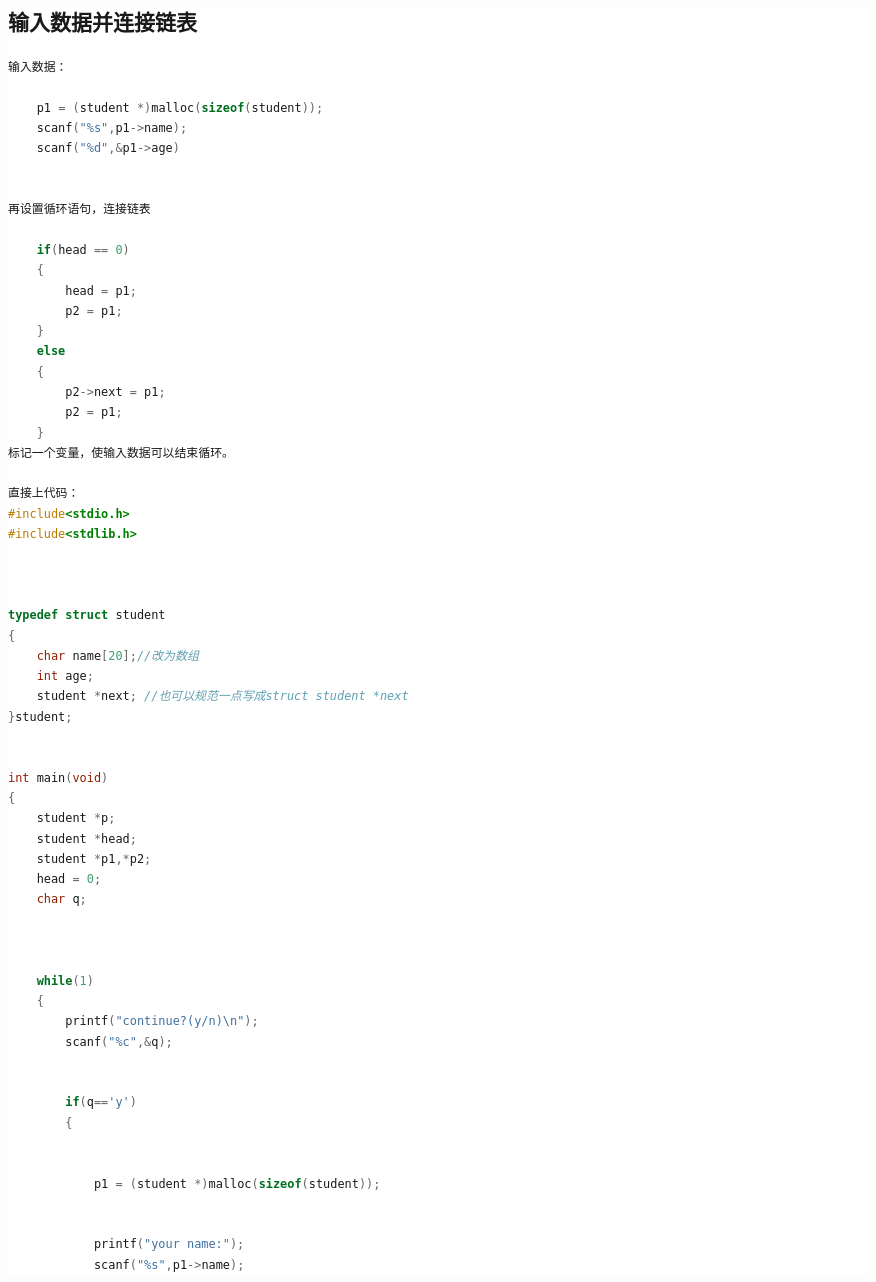 
## 输入数据并连接链表

```c
输入数据：

    p1 = (student *)malloc(sizeof(student));
    scanf("%s",p1->name);
    scanf("%d",&p1->age)


再设置循环语句，连接链表

    if(head == 0)
    {
        head = p1;
        p2 = p1;
    }
    else
    {
        p2->next = p1;
        p2 = p1;
    }
标记一个变量，使输入数据可以结束循环。

直接上代码：
#include<stdio.h>
#include<stdlib.h>



typedef struct student
{
    char name[20];//改为数组
    int age;
    student *next; //也可以规范一点写成struct student *next 
}student;


int main(void)
{
    student *p;
    student *head;
    student *p1,*p2;
    head = 0;
    char q;



    while(1)
    {
        printf("continue?(y/n)\n");
        scanf("%c",&q);


        if(q=='y')
        {       


            p1 = (student *)malloc(sizeof(student));


            printf("your name:");
            scanf("%s",p1->name);
```
